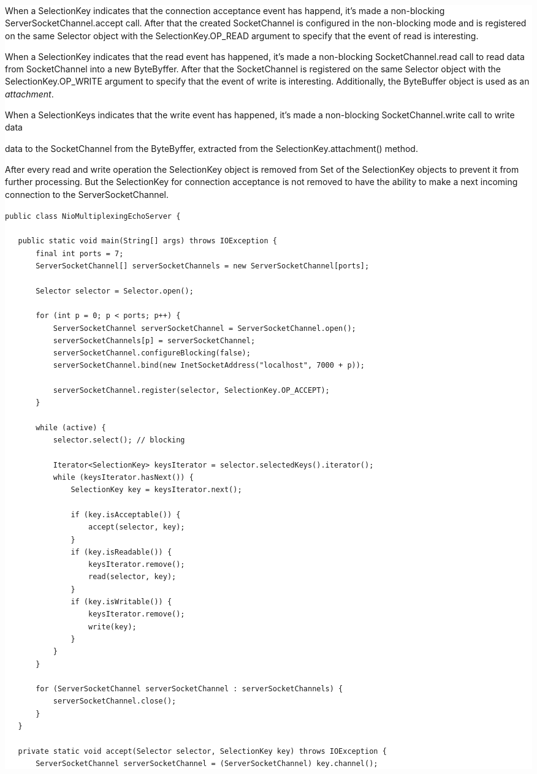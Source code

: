 When a SelectionKey indicates that the connection acceptance event has happend, it’s made a non-blocking ServerSocketChannel.accept call. After that the created SocketChannel is configured in the non-blocking mode and is registered on the same Selector object with the SelectionKey.OP_READ argument to specify that the event of read is interesting.

When a SelectionKey indicates that the read event has happened, it’s made a non-blocking SocketChannel.read call to read data from SocketChannel into a new ByteByffer. After that the SocketChannel is registered on the same Selector object with the SelectionKey.OP_WRITE argument to specify that the event of write is interesting. Additionally, the ByteBuffer object is used as an _attachment_.

When a SelectionKeys indicates that the write event has happened, it’s made a non-blocking SocketChannel.write call to write data

data to the SocketChannel from the ByteByffer, extracted from the SelectionKey.attachment() method.

After every read and write operation the SelectionKey object is removed from Set of the SelectionKey objects to prevent it from further processing. But the SelectionKey for connection acceptance is not removed to have the ability to make a next incoming connection to the ServerSocketChannel.


```
public class NioMultiplexingEchoServer {

   public static void main(String[] args) throws IOException {
       final int ports = 7;
       ServerSocketChannel[] serverSocketChannels = new ServerSocketChannel[ports];

       Selector selector = Selector.open();

       for (int p = 0; p < ports; p++) {
           ServerSocketChannel serverSocketChannel = ServerSocketChannel.open();
           serverSocketChannels[p] = serverSocketChannel;
           serverSocketChannel.configureBlocking(false);
           serverSocketChannel.bind(new InetSocketAddress("localhost", 7000 + p));

           serverSocketChannel.register(selector, SelectionKey.OP_ACCEPT);
       }

       while (active) {
           selector.select(); // blocking

           Iterator<SelectionKey> keysIterator = selector.selectedKeys().iterator();
           while (keysIterator.hasNext()) {
               SelectionKey key = keysIterator.next();

               if (key.isAcceptable()) {
                   accept(selector, key);
               }
               if (key.isReadable()) {
                   keysIterator.remove();
                   read(selector, key);
               }
               if (key.isWritable()) {
                   keysIterator.remove();
                   write(key);
               }
           }
       }

       for (ServerSocketChannel serverSocketChannel : serverSocketChannels) {
           serverSocketChannel.close();
       }
   }

   private static void accept(Selector selector, SelectionKey key) throws IOException {
       ServerSocketChannel serverSocketChannel = (ServerSocketChannel) key.channel();
```